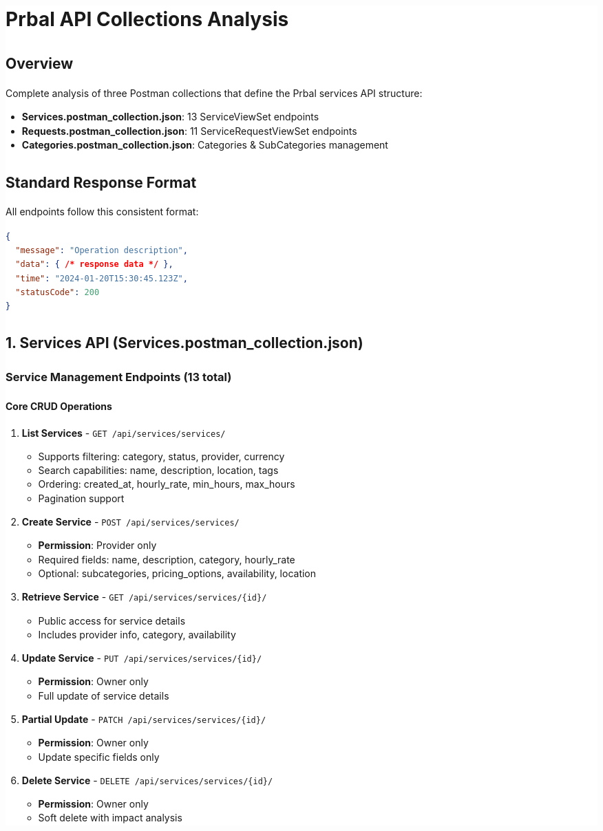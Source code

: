 # Prbal API Collections Analysis

## Overview
Complete analysis of three Postman collections that define the Prbal services API structure:
- **Services.postman_collection.json**: 13 ServiceViewSet endpoints
- **Requests.postman_collection.json**: 11 ServiceRequestViewSet endpoints  
- **Categories.postman_collection.json**: Categories & SubCategories management

## Standard Response Format
All endpoints follow this consistent format:
```json
{
  "message": "Operation description",
  "data": { /* response data */ },
  "time": "2024-01-20T15:30:45.123Z",
  "statusCode": 200
}
```

## 1. Services API (Services.postman_collection.json)

### Service Management Endpoints (13 total)

#### Core CRUD Operations
1. **List Services** - `GET /api/services/services/`
   - Supports filtering: category, status, provider, currency
   - Search capabilities: name, description, location, tags
   - Ordering: created_at, hourly_rate, min_hours, max_hours
   - Pagination support

2. **Create Service** - `POST /api/services/services/`
   - **Permission**: Provider only
   - Required fields: name, description, category, hourly_rate
   - Optional: subcategories, pricing_options, availability, location

3. **Retrieve Service** - `GET /api/services/services/{id}/`
   - Public access for service details
   - Includes provider info, category, availability

4. **Update Service** - `PUT /api/services/services/{id}/`
   - **Permission**: Owner only
   - Full update of service details

5. **Partial Update** - `PATCH /api/services/services/{id}/`
   - **Permission**: Owner only
   - Update specific fields only

6. **Delete Service** - `DELETE /api/services/services/{id}/`
   - **Permission**: Owner only
   - Soft delete with impact analysis
